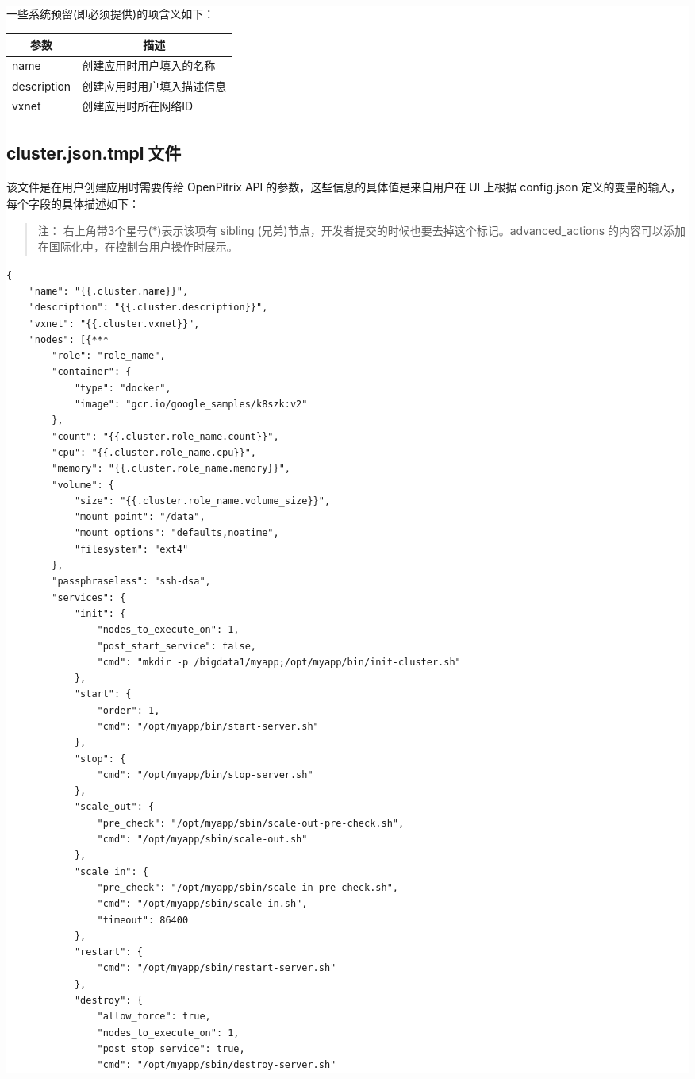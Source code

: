 一些系统预留(即必须提供)的项含义如下：

| 参数| 描述 |
| --- | --- |
name|创建应用时用户填入的名称
description|创建应用时用户填入描述信息
vxnet|创建应用时所在网络ID

## cluster.json.tmpl 文件

该文件是在用户创建应用时需要传给 OpenPitrix API 的参数，这些信息的具体值是来自用户在 UI 上根据 config.json 定义的变量的输入，每个字段的具体描述如下：

>注： 右上角带3个星号(*)表示该项有 sibling (兄弟)节点，开发者提交的时候也要去掉这个标记。advanced_actions 的内容可以添加在国际化中，在控制台用户操作时展示。

```tmpl
{
    "name": "{{.cluster.name}}",
    "description": "{{.cluster.description}}",
    "vxnet": "{{.cluster.vxnet}}",
    "nodes": [{***
        "role": "role_name",
        "container": {
            "type": "docker",
            "image": "gcr.io/google_samples/k8szk:v2"
        },
        "count": "{{.cluster.role_name.count}}",
        "cpu": "{{.cluster.role_name.cpu}}",
        "memory": "{{.cluster.role_name.memory}}",
        "volume": {
            "size": "{{.cluster.role_name.volume_size}}",
            "mount_point": "/data",
            "mount_options": "defaults,noatime",
            "filesystem": "ext4"
        },
        "passphraseless": "ssh-dsa",
        "services": {
            "init": {
                "nodes_to_execute_on": 1,
                "post_start_service": false,
                "cmd": "mkdir -p /bigdata1/myapp;/opt/myapp/bin/init-cluster.sh"
            },
            "start": {
                "order": 1,
                "cmd": "/opt/myapp/bin/start-server.sh"
            },
            "stop": {
                "cmd": "/opt/myapp/bin/stop-server.sh"
            },
            "scale_out": {
                "pre_check": "/opt/myapp/sbin/scale-out-pre-check.sh",
                "cmd": "/opt/myapp/sbin/scale-out.sh"
            },
            "scale_in": {
                "pre_check": "/opt/myapp/sbin/scale-in-pre-check.sh",
                "cmd": "/opt/myapp/sbin/scale-in.sh",
                "timeout": 86400
            },
            "restart": {
                "cmd": "/opt/myapp/sbin/restart-server.sh"
            },
            "destroy": {
                "allow_force": true,
                "nodes_to_execute_on": 1,
                "post_stop_service": true,
                "cmd": "/opt/myapp/sbin/destroy-server.sh"
```